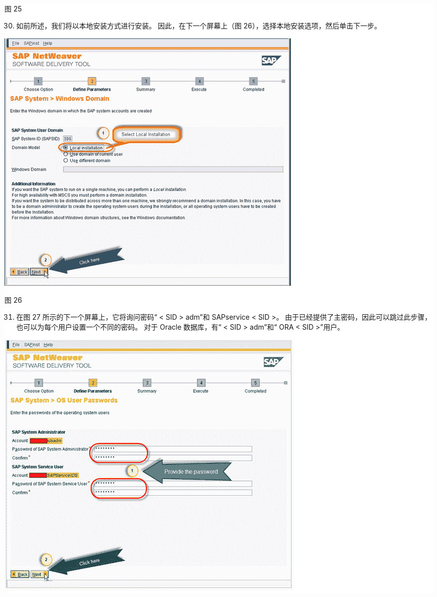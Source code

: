 图 25

30.  如前所述，我们将以本地安装方式进行安装。 因此，在下一个屏幕上（图 26），选择本地安装选项，然后单击下一步。

![How to install SAP IDES for Practice](img/f105037667fc2b50deaa7cc07ea559d2.png "How to install SAP IDES for Practice")

图 26

31.  在图 27 所示的下一个屏幕上，它将询问密码“ < SID > adm”和 SAPservice < SID >。 由于已经提供了主密码，因此可以跳过此步骤，也可以为每个用户设置一个不同的密码。 对于 Oracle 数据库，有“ < SID > adm”和“ ORA < SID >”用户。

![How to install SAP IDES for Practice](img/85d0dcb07fc3262e07ba9da05b20d17d.png "How to install SAP IDES for Practice")
